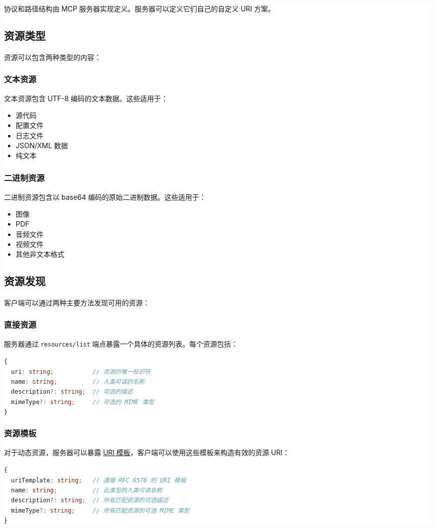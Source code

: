 协议和路径结构由 MCP 服务器实现定义。服务器可以定义它们自己的自定义 URI 方案。

## 资源类型

资源可以包含两种类型的内容：

### 文本资源

文本资源包含 UTF-8 编码的文本数据。这些适用于：
- 源代码
- 配置文件
- 日志文件
- JSON/XML 数据
- 纯文本

### 二进制资源

二进制资源包含以 base64 编码的原始二进制数据。这些适用于：
- 图像
- PDF
- 音频文件
- 视频文件
- 其他非文本格式

## 资源发现

客户端可以通过两种主要方法发现可用的资源：

### 直接资源

服务器通过 `resources/list` 端点暴露一个具体的资源列表。每个资源包括：

```typescript
{
  uri: string;           // 资源的唯一标识符
  name: string;          // 人类可读的名称
  description?: string;  // 可选的描述
  mimeType?: string;     // 可选的 MIME 类型
}
```

### 资源模板

对于动态资源，服务器可以暴露 [URI 模板](https://datatracker.ietf.org/doc/html/rfc6570)，客户端可以使用这些模板来构造有效的资源 URI：

```typescript
{
  uriTemplate: string;   // 遵循 RFC 6570 的 URI 模板
  name: string;          // 此类型的人类可读名称
  description?: string;  // 所有匹配资源的可选描述
  mimeType?: string;     // 所有匹配资源的可选 MIME 类型
}
```
